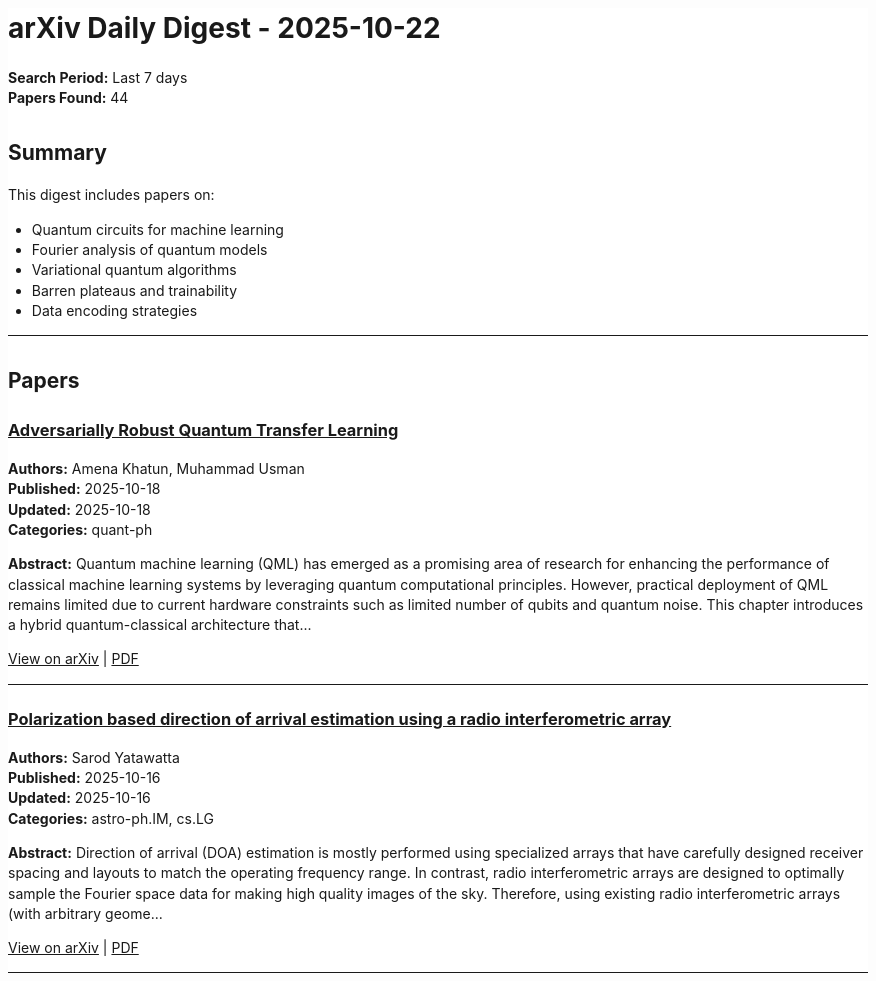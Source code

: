 # arXiv Daily Digest - 2025-10-22

**Search Period:** Last 7 days  
**Papers Found:** 44

## Summary

This digest includes papers on:
- Quantum circuits for machine learning
- Fourier analysis of quantum models
- Variational quantum algorithms
- Barren plateaus and trainability
- Data encoding strategies

---

## Papers


### [Adversarially Robust Quantum Transfer Learning](http://arxiv.org/abs/2510.16301v1)
**Authors:** Amena Khatun, Muhammad Usman  
**Published:** 2025-10-18  
**Updated:** 2025-10-18  
**Categories:** quant-ph  

**Abstract:** Quantum machine learning (QML) has emerged as a promising area of research for enhancing the performance of classical machine learning systems by leveraging quantum computational principles. However, practical deployment of QML remains limited due to current hardware constraints such as limited number of qubits and quantum noise. This chapter introduces a hybrid quantum-classical architecture that...

[View on arXiv](http://arxiv.org/abs/2510.16301v1) | [PDF](http://arxiv.org/pdf/2510.16301v1)

---

### [Polarization based direction of arrival estimation using a radio interferometric array](http://arxiv.org/abs/2510.15116v1)
**Authors:** Sarod Yatawatta  
**Published:** 2025-10-16  
**Updated:** 2025-10-16  
**Categories:** astro-ph.IM, cs.LG  

**Abstract:** Direction of arrival (DOA) estimation is mostly performed using specialized arrays that have carefully designed receiver spacing and layouts to match the operating frequency range. In contrast, radio interferometric arrays are designed to optimally sample the Fourier space data for making high quality images of the sky.   Therefore, using existing radio interferometric arrays (with arbitrary geome...

[View on arXiv](http://arxiv.org/abs/2510.15116v1) | [PDF](http://arxiv.org/pdf/2510.15116v1)

---